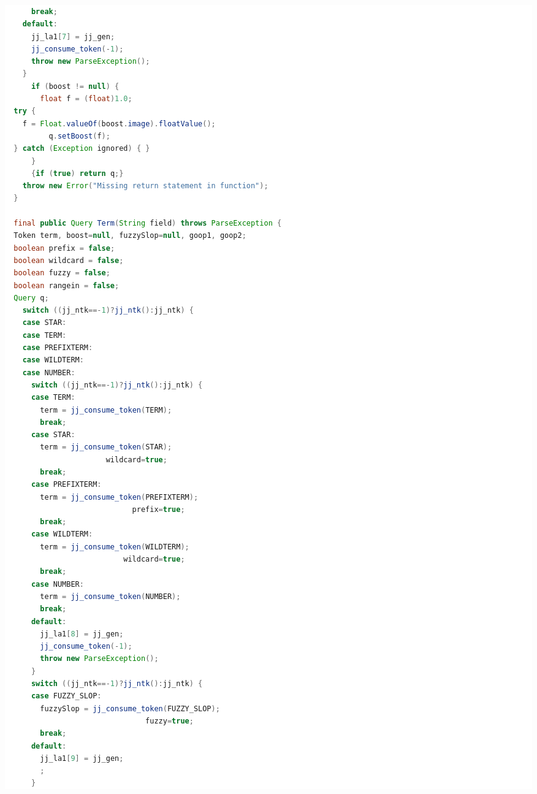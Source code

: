 ```java
      break;
    default:
      jj_la1[7] = jj_gen;
      jj_consume_token(-1);
      throw new ParseException();
    }
      if (boost != null) {
        float f = (float)1.0;
  try {
    f = Float.valueOf(boost.image).floatValue();
          q.setBoost(f);
  } catch (Exception ignored) { }
      }
      {if (true) return q;}
    throw new Error("Missing return statement in function");
  }

  final public Query Term(String field) throws ParseException {
  Token term, boost=null, fuzzySlop=null, goop1, goop2;
  boolean prefix = false;
  boolean wildcard = false;
  boolean fuzzy = false;
  boolean rangein = false;
  Query q;
    switch ((jj_ntk==-1)?jj_ntk():jj_ntk) {
    case STAR:
    case TERM:
    case PREFIXTERM:
    case WILDTERM:
    case NUMBER:
      switch ((jj_ntk==-1)?jj_ntk():jj_ntk) {
      case TERM:
        term = jj_consume_token(TERM);
        break;
      case STAR:
        term = jj_consume_token(STAR);
                       wildcard=true;
        break;
      case PREFIXTERM:
        term = jj_consume_token(PREFIXTERM);
                             prefix=true;
        break;
      case WILDTERM:
        term = jj_consume_token(WILDTERM);
                           wildcard=true;
        break;
      case NUMBER:
        term = jj_consume_token(NUMBER);
        break;
      default:
        jj_la1[8] = jj_gen;
        jj_consume_token(-1);
        throw new ParseException();
      }
      switch ((jj_ntk==-1)?jj_ntk():jj_ntk) {
      case FUZZY_SLOP:
        fuzzySlop = jj_consume_token(FUZZY_SLOP);
                                fuzzy=true;
        break;
      default:
        jj_la1[9] = jj_gen;
        ;
      }
```